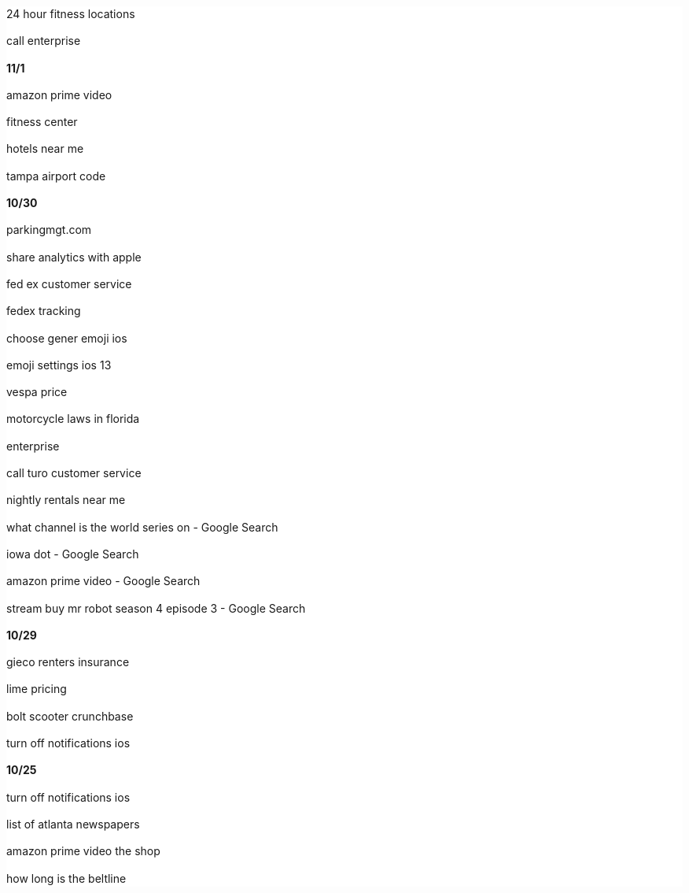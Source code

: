 24 hour fitness locations

call enterprise

**11/1**

amazon prime video

fitness center

hotels near me

tampa airport code

**10/30**

parkingmgt.com

share analytics with apple

fed ex customer service

fedex tracking

choose gener emoji ios

emoji settings ios 13

vespa price

motorcycle laws in florida

enterprise

call turo customer service

nightly rentals near me

what channel is the world series on - Google Search

iowa dot - Google Search

amazon prime video - Google Search

stream buy mr robot season 4 episode 3 - Google Search

**10/29**

gieco renters insurance

lime pricing

bolt scooter crunchbase

turn off notifications ios

**10/25**

turn off notifications ios

list of atlanta newspapers

amazon prime video the shop

how long is the beltline
